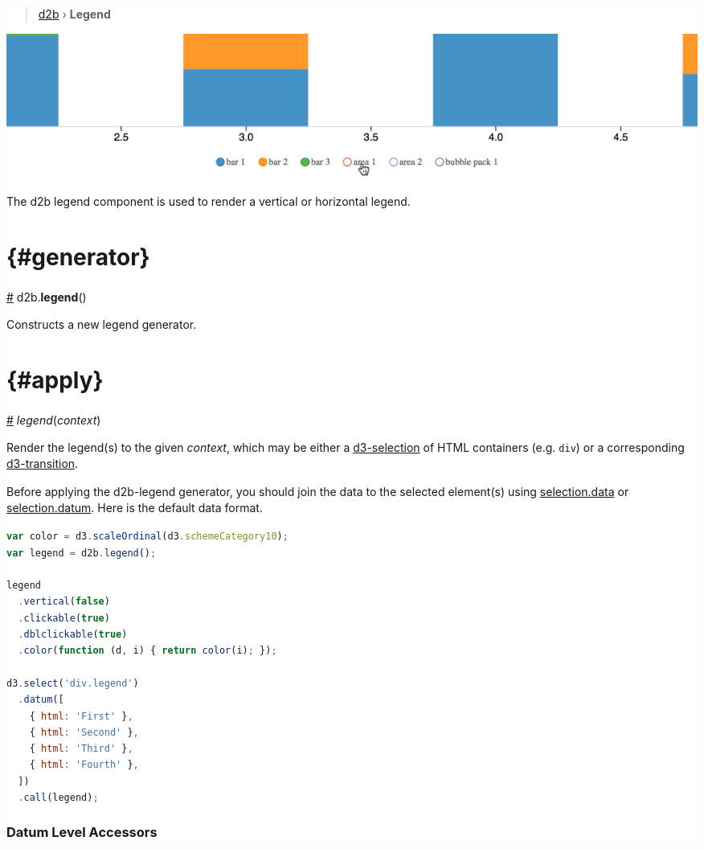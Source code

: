 > [d2b](../README.md) › **Legend**

![Local Image](../gifs/legend-utils-transition.gif)

The d2b legend component is used to render a vertical or horizontal legend.

# {#generator}
[#](#legend) d2b.**legend**()

Constructs a new legend generator.

# {#apply}
[#](#apply) *legend*(*context*)

Render the legend(s) to the given *context*, which may be either a [d3-selection](https://github.com/d3/d3-selection) of HTML containers (e.g. `div`) or a corresponding [d3-transition](https://github.com/d3/d3-transition).

Before applying the d2b-legend generator, you should join the data to the selected element(s) using [selection.data](https://github.com/d3/d3-selection#selection_data) or [selection.datum](https://github.com/d3/d3-selection#selection_datum). Here is the default data format.

```javascript
var color = d3.scaleOrdinal(d3.schemeCategory10);
var legend = d2b.legend();

legend
  .vertical(false)
  .clickable(true)
  .dblclickable(true)
  .color(function (d, i) { return color(i); });

d3.select('div.legend')
  .datum([
    { html: 'First' },
    { html: 'Second' },
    { html: 'Third' },
    { html: 'Fourth' },
  ])
  .call(legend);
```

### Datum Level Accessors
